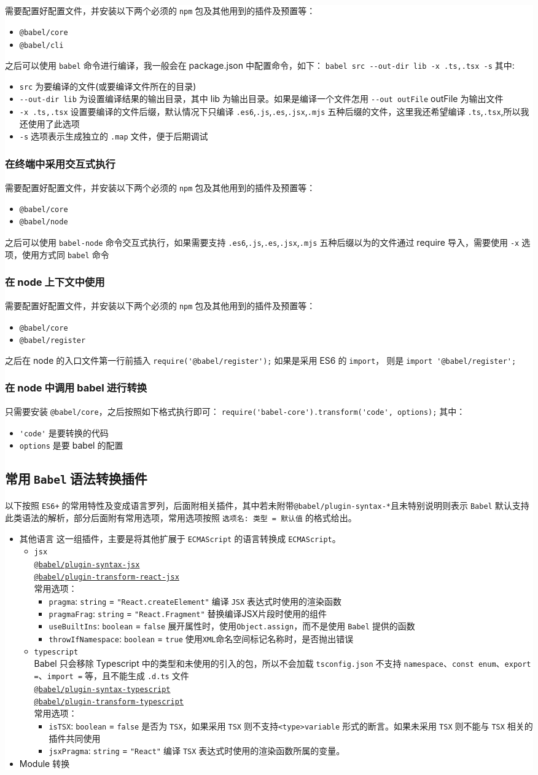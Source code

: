需要配置好配置文件，并安装以下两个必须的 `npm` 包及其他用到的插件及预置等：
* `@babel/core`  
* `@babel/cli`  


之后可以使用 `babel` 命令进行编译，我一般会在 package.json 中配置命令，如下：
`babel src --out-dir lib -x .ts,.tsx -s`
其中:
* `src` 为要编译的文件(或要编译文件所在的目录)
* `--out-dir lib` 为设置编译结果的输出目录，其中 lib 为输出目录。如果是编译一个文件怎用 `--out outFile` outFile 为输出文件
* `-x .ts,.tsx` 设置要编译的文件后缀，默认情况下只编译 `.es6`,`.js`,`.es`,`.jsx`,`.mjs` 五种后缀的文件，这里我还希望编译 `.ts`,`.tsx`,所以我还使用了此选项
* `-s` 选项表示生成独立的 `.map` 文件，便于后期调试

### 在终端中采用交互式执行

需要配置好配置文件，并安装以下两个必须的 `npm` 包及其他用到的插件及预置等：
* `@babel/core`  
* `@babel/node`  


之后可以使用 `babel-node` 命令交互式执行，如果需要支持 `.es6`,`.js`,`.es`,`.jsx`,`.mjs` 五种后缀以为的文件通过 require 导入，需要使用 `-x` 选项，使用方式同 `babel` 命令

### 在 node 上下文中使用

需要配置好配置文件，并安装以下两个必须的 `npm` 包及其他用到的插件及预置等：
* `@babel/core`  
* `@babel/register`  

之后在 node 的入口文件第一行前插入 `require('@babel/register');` 如果是采用 ES6 的 `import`， 则是 `import '@babel/register';`

### 在 node 中调用 babel 进行转换

只需要安装 `@babel/core`，之后按照如下格式执行即可：
`require('babel-core').transform('code', options);`
其中：
* `'code'` 是要转换的代码
* `options` 是要 babel 的配置


## 常用 `Babel` 语法转换插件

以下按照 `ES6+` 的常用特性及变成语言罗列，后面附相关插件，其中若未附带`@babel/plugin-syntax-*`且未特别说明则表示 `Babel` 默认支持此类语法的解析，部分后面附有常用选项，常用选项按照 `选项名: 类型 = 默认值` 的格式给出。
* 其他语言
  这一组插件，主要是将其他扩展于 `ECMAScript` 的语言转换成 `ECMAScript`。
  * `jsx`  
    [`@babel/plugin-syntax-jsx`](https://babeljs.io/docs/en/babel-plugin-syntax-jsx)  
    [`@babel/plugin-transform-react-jsx`](https://babeljs.io/docs/en/babel-plugin-transform-react-jsx)  
    常用选项：
      * `pragma`: `string` = `"React.createElement"` 编译 `JSX` 表达式时使用的渲染函数
      * `pragmaFrag`: `string` = `"React.Fragment"` 替换编译JSX片段时使用的组件
      * `useBuiltIns`: `boolean` = `false` 展开属性时，使用`Object.assign`，而不是使用 `Babel` 提供的函数
      * `throwIfNamespace`: `boolean` = `true` 使用`XML`命名空间标记名称时，是否抛出错误
  * `typescript`  
    Babel 只会移除 Typescript 中的类型和未使用的引入的包，所以不会加载 `tsconfig.json` 不支持 `namespace`、`const enum`、`export =`、`import =` 等，且不能生成 `.d.ts` 文件  
    [`@babel/plugin-syntax-typescript`](https://babeljs.io/docs/en/babel-plugin-syntax-typescript)  
    [`@babel/plugin-transform-typescript`](https://babeljs.io/docs/en/babel-plugin-transform-typescript)  
    常用选项：
      * `isTSX`: `boolean` = `false` 是否为 `TSX`，如果采用 `TSX` 则不支持`<type>variable` 形式的断言。如果未采用 `TSX` 则不能与 `TSX` 相关的插件共同使用
      * `jsxPragma`: `string` = `"React"` 编译 `TSX` 表达式时使用的渲染函数所属的变量。
* Module 转换